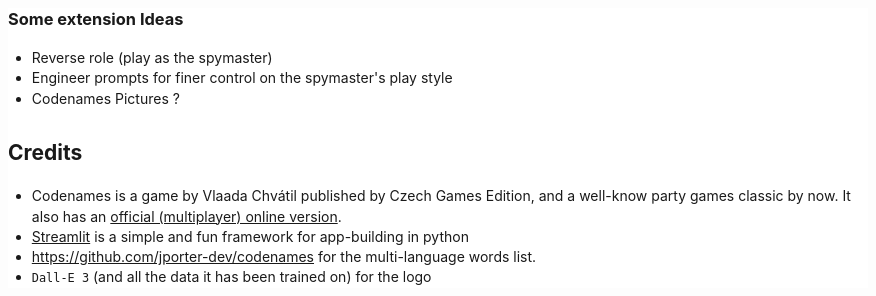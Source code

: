 ### Some extension Ideas
  * Reverse role (play as the spymaster)
  * Engineer prompts for finer control on the spymaster's play style
  * Codenames Pictures ?


## Credits
  * Codenames is a game by Vlaada Chvátil published by Czech Games Edition, and a well-know party games classic by now. It also has an [official (multiplayer) online version](https://codenames.game/).
  * [Streamlit](https://streamlit.io/) is a simple and fun framework for app-building in python
  * https://github.com/jporter-dev/codenames for the multi-language words list.
  * `Dall-E 3` (and all the data it has been trained on) for the logo